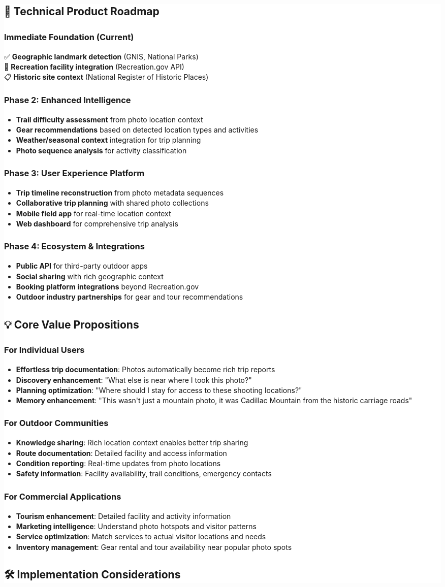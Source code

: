## 🎯 **Technical Product Roadmap**

### **Immediate Foundation (Current)**
✅ **Geographic landmark detection** (GNIS, National Parks)  
🔄 **Recreation facility integration** (Recreation.gov API)  
📋 **Historic site context** (National Register of Historic Places)

### **Phase 2: Enhanced Intelligence**
- **Trail difficulty assessment** from photo location context
- **Gear recommendations** based on detected location types and activities
- **Weather/seasonal context** integration for trip planning
- **Photo sequence analysis** for activity classification

### **Phase 3: User Experience Platform**
- **Trip timeline reconstruction** from photo metadata sequences
- **Collaborative trip planning** with shared photo collections
- **Mobile field app** for real-time location context
- **Web dashboard** for comprehensive trip analysis

### **Phase 4: Ecosystem & Integrations**
- **Public API** for third-party outdoor apps
- **Social sharing** with rich geographic context
- **Booking platform integrations** beyond Recreation.gov
- **Outdoor industry partnerships** for gear and tour recommendations

## 💡 **Core Value Propositions**

### **For Individual Users**
- **Effortless trip documentation**: Photos automatically become rich trip reports
- **Discovery enhancement**: "What else is near where I took this photo?"
- **Planning optimization**: "Where should I stay for access to these shooting locations?"
- **Memory enhancement**: "This wasn't just a mountain photo, it was Cadillac Mountain from the historic carriage roads"

### **For Outdoor Communities**
- **Knowledge sharing**: Rich location context enables better trip sharing
- **Route documentation**: Detailed facility and access information
- **Condition reporting**: Real-time updates from photo locations
- **Safety information**: Facility availability, trail conditions, emergency contacts

### **For Commercial Applications**
- **Tourism enhancement**: Detailed facility and activity information
- **Marketing intelligence**: Understand photo hotspots and visitor patterns
- **Service optimization**: Match services to actual visitor locations and needs
- **Inventory management**: Gear rental and tour availability near popular photo spots

## 🛠️ **Implementation Considerations**
